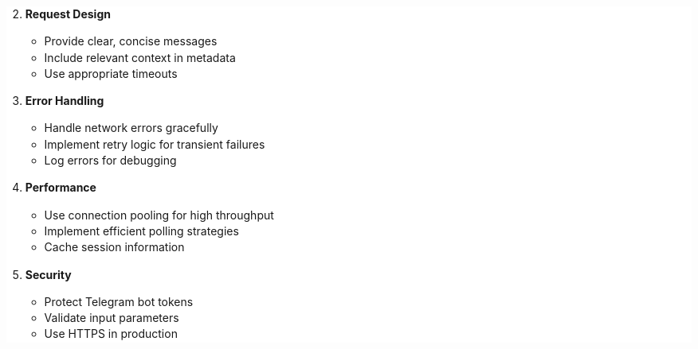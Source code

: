 2. **Request Design**
   - Provide clear, concise messages
   - Include relevant context in metadata
   - Use appropriate timeouts

3. **Error Handling**
   - Handle network errors gracefully
   - Implement retry logic for transient failures
   - Log errors for debugging

4. **Performance**
   - Use connection pooling for high throughput
   - Implement efficient polling strategies
   - Cache session information

5. **Security**
   - Protect Telegram bot tokens
   - Validate input parameters
   - Use HTTPS in production